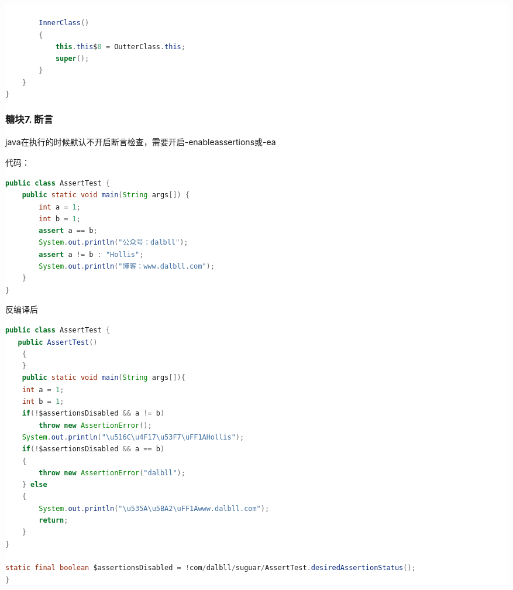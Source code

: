 ```java

        InnerClass()
        {
            this.this$0 = OutterClass.this;
            super();
        }
    }
}
```

### 糖块7. 断言

java在执行的时候默认不开启断言检查，需要开启-enableassertions或-ea

代码：

```java
public class AssertTest {
    public static void main(String args[]) {
        int a = 1;
        int b = 1;
        assert a == b;
        System.out.println("公众号：dalbll");
        assert a != b : "Hollis";
        System.out.println("博客：www.dalbll.com");
    }
}
```

反编译后

```java
public class AssertTest {
   public AssertTest()
    {
    }
    public static void main(String args[]){
    int a = 1;
    int b = 1;
    if(!$assertionsDisabled && a != b)
        throw new AssertionError();
    System.out.println("\u516C\u4F17\u53F7\uFF1AHollis");
    if(!$assertionsDisabled && a == b)
    {
        throw new AssertionError("dalbll");
    } else
    {
        System.out.println("\u535A\u5BA2\uFF1Awww.dalbll.com");
        return;
    }
}

static final boolean $assertionsDisabled = !com/dalbll/suguar/AssertTest.desiredAssertionStatus();
}
```
